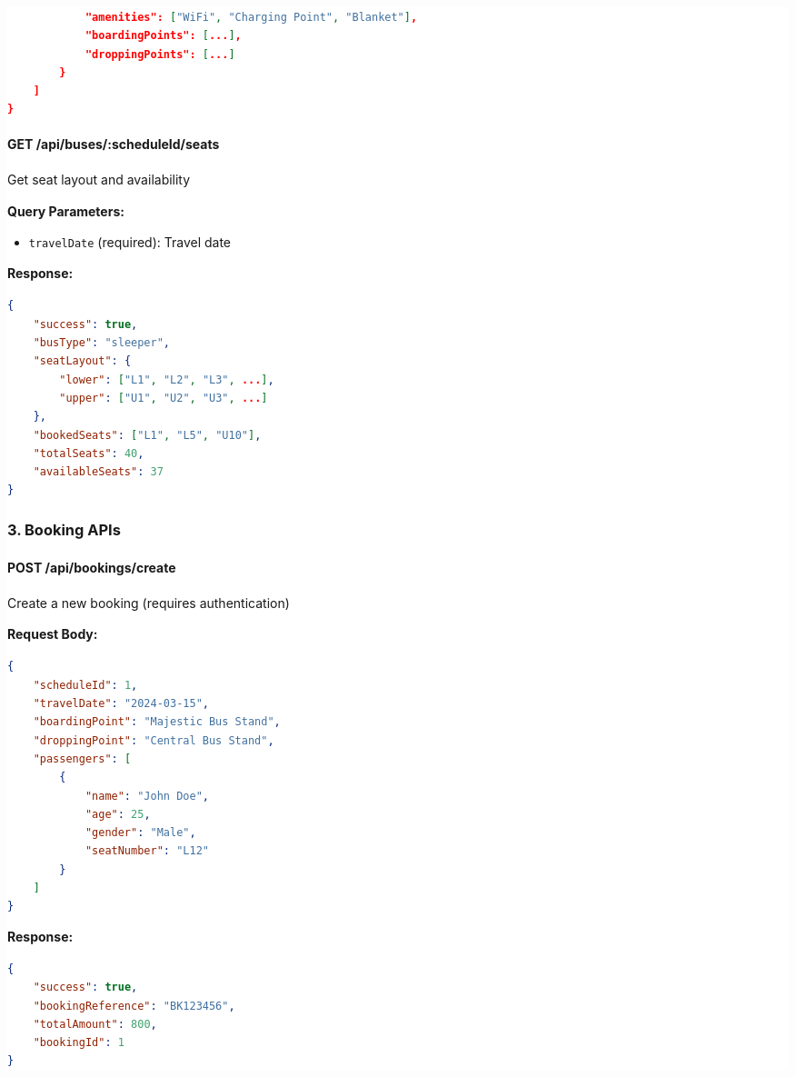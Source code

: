 ```json
            "amenities": ["WiFi", "Charging Point", "Blanket"],
            "boardingPoints": [...],
            "droppingPoints": [...]
        }
    ]
}
```

#### GET /api/buses/:scheduleId/seats
Get seat layout and availability

**Query Parameters:**
- `travelDate` (required): Travel date

**Response:**
```json
{
    "success": true,
    "busType": "sleeper",
    "seatLayout": {
        "lower": ["L1", "L2", "L3", ...],
        "upper": ["U1", "U2", "U3", ...]
    },
    "bookedSeats": ["L1", "L5", "U10"],
    "totalSeats": 40,
    "availableSeats": 37
}
```

### 3. Booking APIs

#### POST /api/bookings/create
Create a new booking (requires authentication)

**Request Body:**
```json
{
    "scheduleId": 1,
    "travelDate": "2024-03-15",
    "boardingPoint": "Majestic Bus Stand",
    "droppingPoint": "Central Bus Stand",
    "passengers": [
        {
            "name": "John Doe",
            "age": 25,
            "gender": "Male",
            "seatNumber": "L12"
        }
    ]
}
```

**Response:**
```json
{
    "success": true,
    "bookingReference": "BK123456",
    "totalAmount": 800,
    "bookingId": 1
}
```

